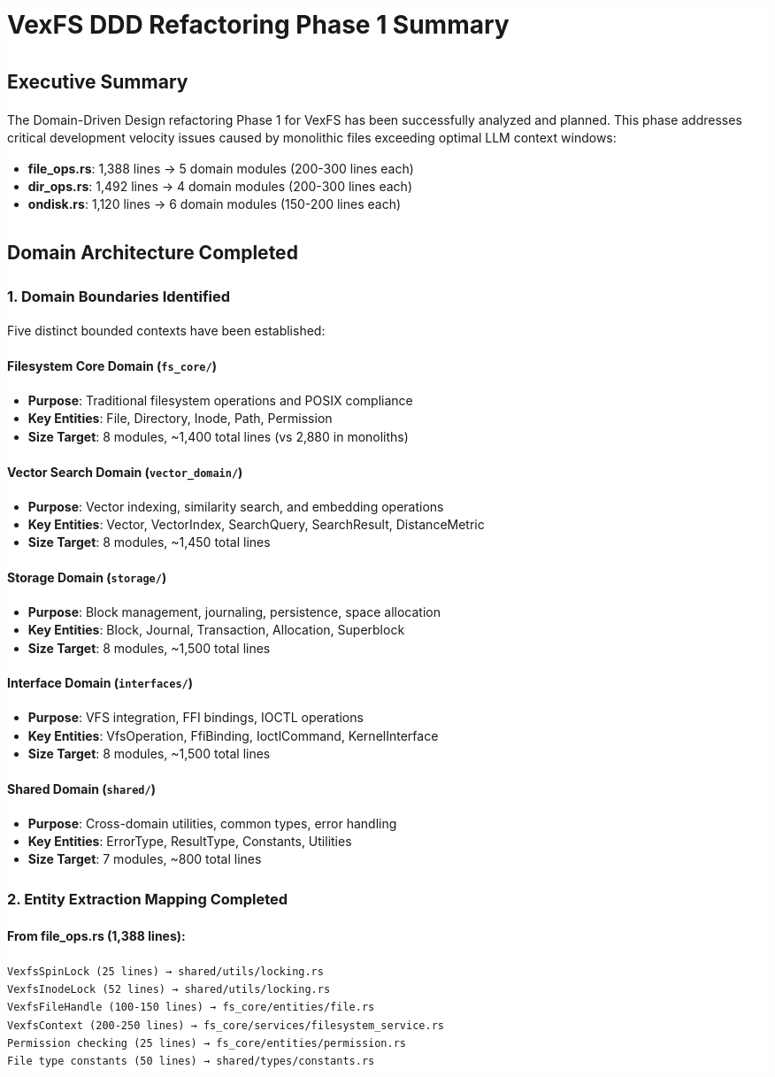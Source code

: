 # VexFS DDD Refactoring Phase 1 Summary

## Executive Summary

The Domain-Driven Design refactoring Phase 1 for VexFS has been successfully analyzed and planned. This phase addresses critical development velocity issues caused by monolithic files exceeding optimal LLM context windows:

- **file_ops.rs**: 1,388 lines → 5 domain modules (200-300 lines each)
- **dir_ops.rs**: 1,492 lines → 4 domain modules (200-300 lines each)  
- **ondisk.rs**: 1,120 lines → 6 domain modules (150-200 lines each)

## Domain Architecture Completed

### 1. Domain Boundaries Identified
Five distinct bounded contexts have been established:

#### **Filesystem Core Domain** (`fs_core/`)
- **Purpose**: Traditional filesystem operations and POSIX compliance
- **Key Entities**: File, Directory, Inode, Path, Permission
- **Size Target**: 8 modules, ~1,400 total lines (vs 2,880 in monoliths)

#### **Vector Search Domain** (`vector_domain/`)
- **Purpose**: Vector indexing, similarity search, and embedding operations
- **Key Entities**: Vector, VectorIndex, SearchQuery, SearchResult, DistanceMetric
- **Size Target**: 8 modules, ~1,450 total lines

#### **Storage Domain** (`storage/`)
- **Purpose**: Block management, journaling, persistence, space allocation
- **Key Entities**: Block, Journal, Transaction, Allocation, Superblock
- **Size Target**: 8 modules, ~1,500 total lines

#### **Interface Domain** (`interfaces/`)
- **Purpose**: VFS integration, FFI bindings, IOCTL operations
- **Key Entities**: VfsOperation, FfiBinding, IoctlCommand, KernelInterface
- **Size Target**: 8 modules, ~1,500 total lines

#### **Shared Domain** (`shared/`)
- **Purpose**: Cross-domain utilities, common types, error handling
- **Key Entities**: ErrorType, ResultType, Constants, Utilities
- **Size Target**: 7 modules, ~800 total lines

### 2. Entity Extraction Mapping Completed

#### From file_ops.rs (1,388 lines):
```
VexfsSpinLock (25 lines) → shared/utils/locking.rs
VexfsInodeLock (52 lines) → shared/utils/locking.rs
VexfsFileHandle (100-150 lines) → fs_core/entities/file.rs
VexfsContext (200-250 lines) → fs_core/services/filesystem_service.rs
Permission checking (25 lines) → fs_core/entities/permission.rs
File type constants (50 lines) → shared/types/constants.rs
```
